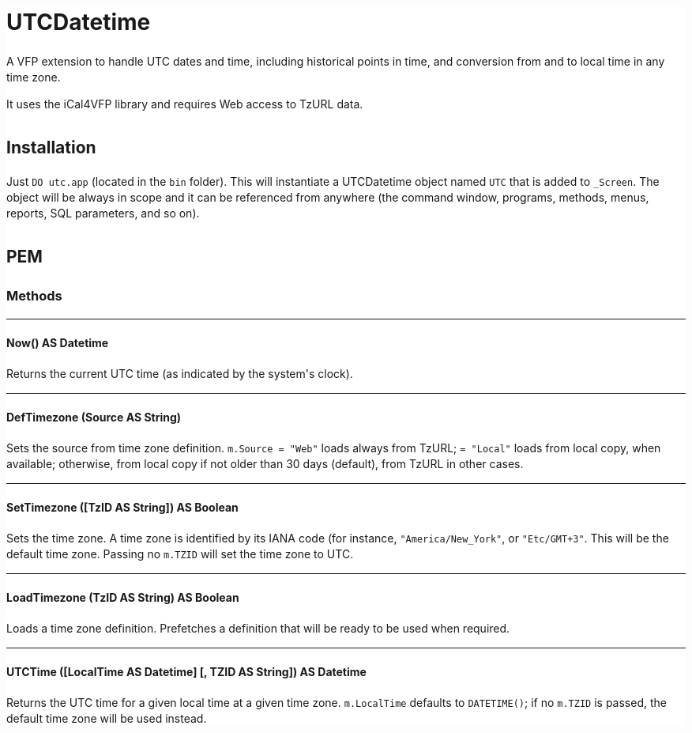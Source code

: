 # UTCDatetime

A VFP extension to handle UTC dates and time, including historical points in time, and conversion from and to local time in any time zone.

It uses the iCal4VFP library and requires Web access to TzURL data.

## Installation

Just `DO utc.app` (located in the `bin` folder). This will instantiate a UTCDatetime object named `UTC` that is added to `_Screen`. The object will be always in scope and it can be referenced from anywhere (the command window, programs, methods, menus, reports, SQL parameters, and so on).

## PEM

### Methods

----------

#### Now() AS Datetime

Returns the current UTC time (as indicated by the system's clock).

----------

#### DefTimezone (Source AS String)

Sets the source from time zone definition. `m.Source = "Web"` loads always from TzURL; `= "Local"` loads from local copy, when available; otherwise, from local copy if not older than 30 days (default), from TzURL in other cases.

----------

#### SetTimezone ([TzID AS String]) AS Boolean

Sets the time zone. A time zone is identified by its IANA code (for instance, `"America/New_York"`, or `"Etc/GMT+3"`. This will be the default time zone. Passing no `m.TZID` will set the time zone to UTC. 

----------

#### LoadTimezone (TzID AS String) AS Boolean

Loads a time zone definition. Prefetches a definition that will be ready to be used when required.

----------

#### UTCTime ([LocalTime AS Datetime] [, TZID AS String]) AS Datetime

Returns the UTC time for a given local time at a given time zone. `m.LocalTime` defaults to `DATETIME()`; if no `m.TZID` is passed, the default time zone will be used instead.
